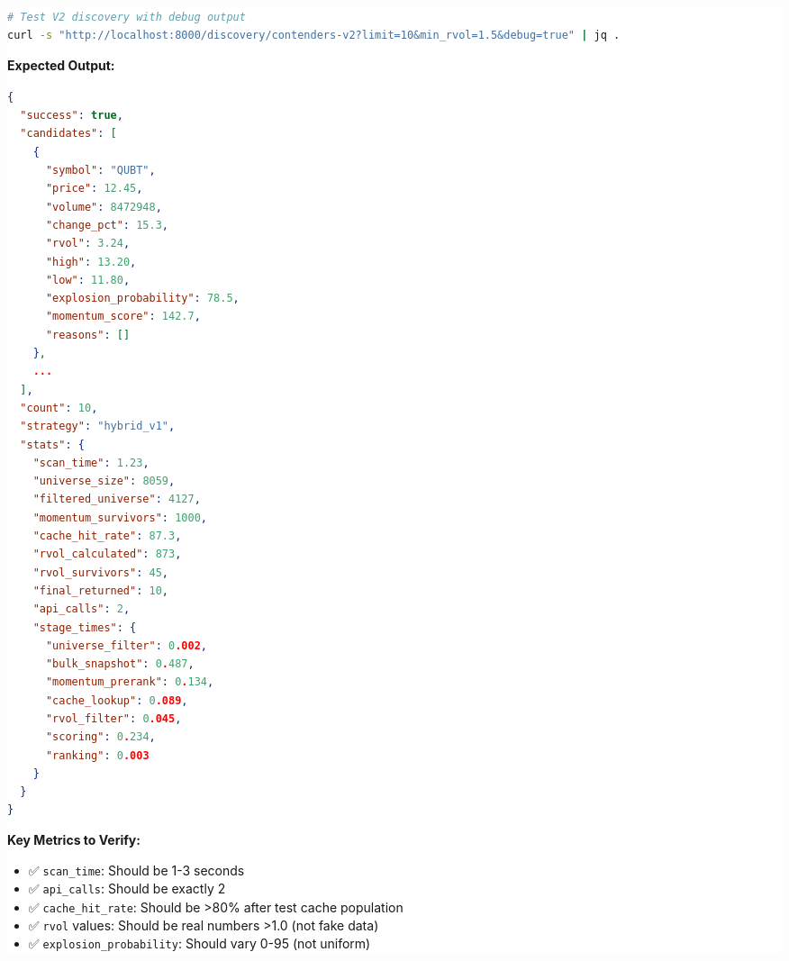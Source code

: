 ```bash
# Test V2 discovery with debug output
curl -s "http://localhost:8000/discovery/contenders-v2?limit=10&min_rvol=1.5&debug=true" | jq .
```

**Expected Output:**
```json
{
  "success": true,
  "candidates": [
    {
      "symbol": "QUBT",
      "price": 12.45,
      "volume": 8472948,
      "change_pct": 15.3,
      "rvol": 3.24,
      "high": 13.20,
      "low": 11.80,
      "explosion_probability": 78.5,
      "momentum_score": 142.7,
      "reasons": []
    },
    ...
  ],
  "count": 10,
  "strategy": "hybrid_v1",
  "stats": {
    "scan_time": 1.23,
    "universe_size": 8059,
    "filtered_universe": 4127,
    "momentum_survivors": 1000,
    "cache_hit_rate": 87.3,
    "rvol_calculated": 873,
    "rvol_survivors": 45,
    "final_returned": 10,
    "api_calls": 2,
    "stage_times": {
      "universe_filter": 0.002,
      "bulk_snapshot": 0.487,
      "momentum_prerank": 0.134,
      "cache_lookup": 0.089,
      "rvol_filter": 0.045,
      "scoring": 0.234,
      "ranking": 0.003
    }
  }
}
```

**Key Metrics to Verify:**
- ✅ `scan_time`: Should be 1-3 seconds
- ✅ `api_calls`: Should be exactly 2
- ✅ `cache_hit_rate`: Should be >80% after test cache population
- ✅ `rvol` values: Should be real numbers >1.0 (not fake data)
- ✅ `explosion_probability`: Should vary 0-95 (not uniform)
